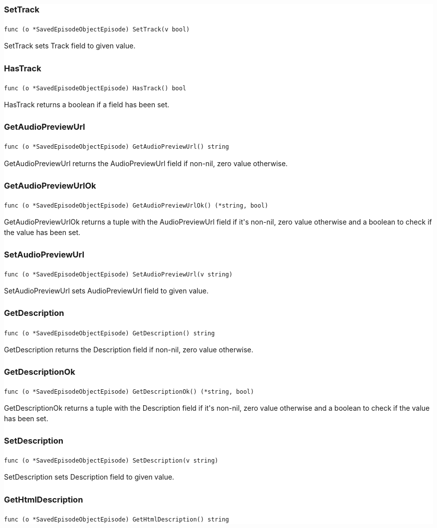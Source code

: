 ### SetTrack

`func (o *SavedEpisodeObjectEpisode) SetTrack(v bool)`

SetTrack sets Track field to given value.

### HasTrack

`func (o *SavedEpisodeObjectEpisode) HasTrack() bool`

HasTrack returns a boolean if a field has been set.

### GetAudioPreviewUrl

`func (o *SavedEpisodeObjectEpisode) GetAudioPreviewUrl() string`

GetAudioPreviewUrl returns the AudioPreviewUrl field if non-nil, zero value otherwise.

### GetAudioPreviewUrlOk

`func (o *SavedEpisodeObjectEpisode) GetAudioPreviewUrlOk() (*string, bool)`

GetAudioPreviewUrlOk returns a tuple with the AudioPreviewUrl field if it's non-nil, zero value otherwise
and a boolean to check if the value has been set.

### SetAudioPreviewUrl

`func (o *SavedEpisodeObjectEpisode) SetAudioPreviewUrl(v string)`

SetAudioPreviewUrl sets AudioPreviewUrl field to given value.


### GetDescription

`func (o *SavedEpisodeObjectEpisode) GetDescription() string`

GetDescription returns the Description field if non-nil, zero value otherwise.

### GetDescriptionOk

`func (o *SavedEpisodeObjectEpisode) GetDescriptionOk() (*string, bool)`

GetDescriptionOk returns a tuple with the Description field if it's non-nil, zero value otherwise
and a boolean to check if the value has been set.

### SetDescription

`func (o *SavedEpisodeObjectEpisode) SetDescription(v string)`

SetDescription sets Description field to given value.


### GetHtmlDescription

`func (o *SavedEpisodeObjectEpisode) GetHtmlDescription() string`
